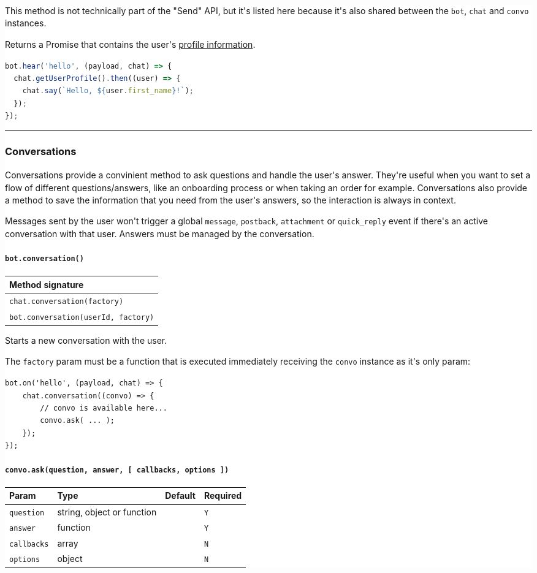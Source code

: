 This method is not technically part of the "Send" API, but it's listed here because it's also shared between the `bot`, `chat` and `convo` instances.

Returns a Promise that contains the user's [profile information](https://developers.facebook.com/docs/messenger-platform/user-profile).

```javascript
bot.hear('hello', (payload, chat) => {
  chat.getUserProfile().then((user) => {
    chat.say(`Hello, ${user.first_name}!`);
  });
});
```

---

### Conversations

Conversations provide a convinient method to ask questions and handle the user's answer. They're useful when you want to set a flow of different questions/answers, like an onboarding process or when taking an order for example. Conversations also provide a method to save the information that you need from the user's answers, so the interaction is always in context.

Messages sent by the user won't trigger a global `message`, `postback`, `attachment` or `quick_reply` event if there's an active conversation with that user. Answers must be managed by the conversation.

#### `bot.conversation()`

| Method signature |
|:-----------------|
| `chat.conversation(factory)` |
| `bot.conversation(userId, factory)` |

Starts a new conversation with the user.

The `factory` param must be a function that is executed immediately receiving the `convo` instance as it's only param:

```
bot.on('hello', (payload, chat) => {
	chat.conversation((convo) => {
		// convo is available here...
		convo.ask( ... );
	});
});
```

#### `convo.ask(question, answer, [ callbacks, options ])`

| Param | Type | Default | Required |
|:------|:-----|:--------|:---------|
| `question` | string, object or function | | `Y` |
| `answer` | function | | `Y` |
| `callbacks` | array | | `N` |
| `options` | object | | `N` |
